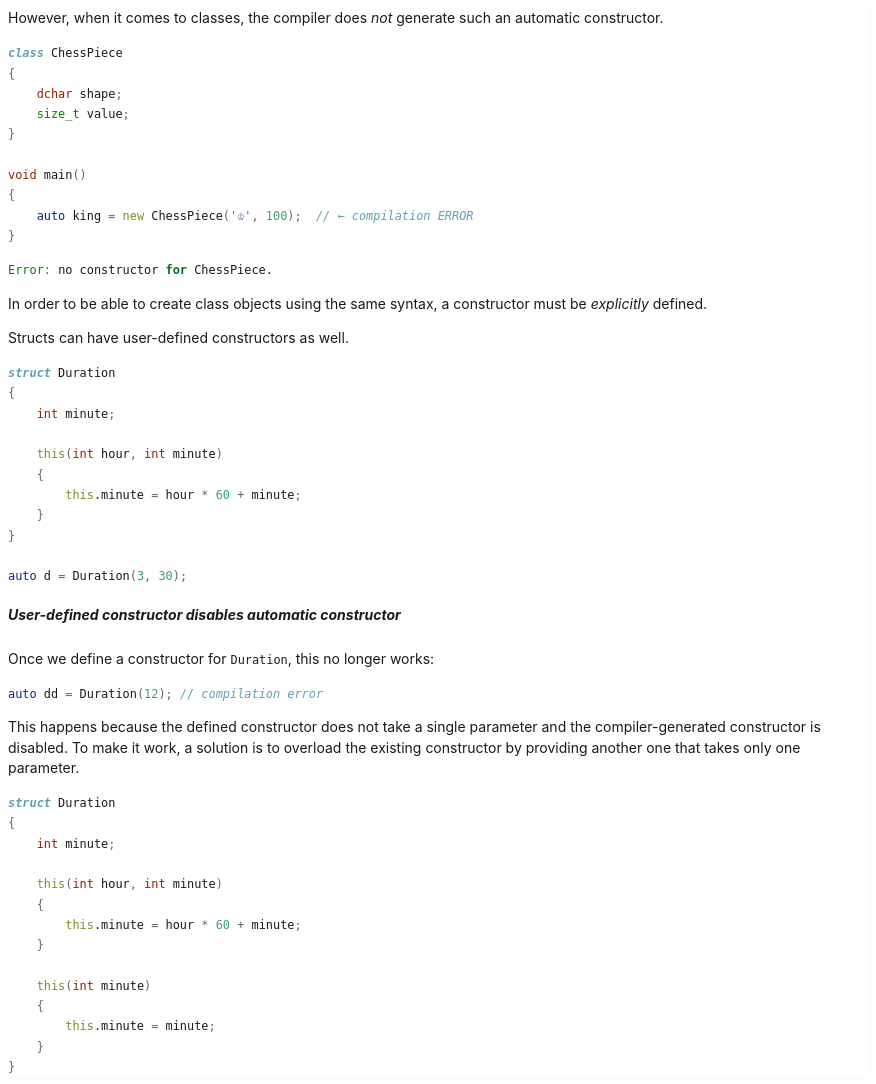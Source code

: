 However, when it comes to classes, the compiler does *not* generate such an automatic constructor.
```d
class ChessPiece
{
    dchar shape;
    size_t value;
}

void main()
{
    auto king = new ChessPiece('♔', 100);  // ← compilation ERROR
}
```
```d
Error: no constructor for ChessPiece.
```
In order to be able to create class objects using the same syntax, a constructor must be _explicitly_ defined.

Structs can have user-defined constructors as well.

```d
struct Duration
{
    int minute;

    this(int hour, int minute)
    {
        this.minute = hour * 60 + minute;
    }
}

auto d = Duration(3, 30);
```

##### User-defined constructor disables automatic constructor
Once we define a constructor for `Duration`, this no longer works:
```d
auto dd = Duration(12); // compilation error
```
This happens because the defined constructor does not take a single parameter and the compiler-generated constructor is disabled.
To make it work, a solution is to overload the existing constructor by providing another one that takes only one parameter.
```d
struct Duration
{
    int minute;

    this(int hour, int minute)
    {
        this.minute = hour * 60 + minute;
    }

    this(int minute)
    {
        this.minute = minute;
    }
}
```
